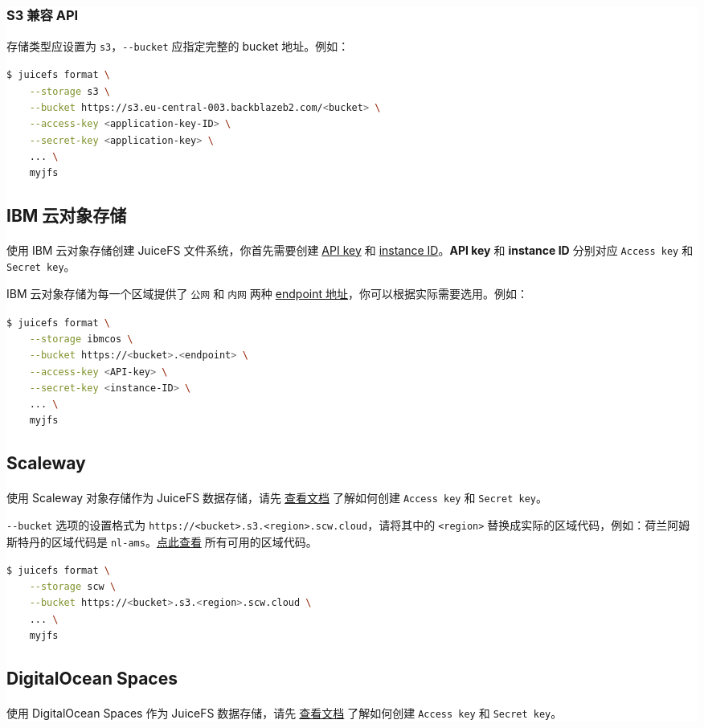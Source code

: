 ### S3 兼容 API

存储类型应设置为 `s3`，`--bucket` 应指定完整的 bucket 地址。例如：

```bash
$ juicefs format \
    --storage s3 \
    --bucket https://s3.eu-central-003.backblazeb2.com/<bucket> \
    --access-key <application-key-ID> \
    --secret-key <application-key> \
    ... \
    myjfs
```

## IBM 云对象存储

使用 IBM 云对象存储创建 JuiceFS 文件系统，你首先需要创建 [API key](https://cloud.ibm.com/docs/account?topic=account-manapikey) 和 [instance ID](https://cloud.ibm.com/docs/key-protect?topic=key-protect-retrieve-instance-ID)。**API key** 和 **instance ID** 分别对应 `Access key` 和 `Secret key`。

IBM 云对象存储为每一个区域提供了 `公网` 和 `内网` 两种 [endpoint 地址](https://cloud.ibm.com/docs/cloud-object-storage?topic=cloud-object-storage-endpoints)，你可以根据实际需要选用。例如：

```bash
$ juicefs format \
    --storage ibmcos \
    --bucket https://<bucket>.<endpoint> \
    --access-key <API-key> \
    --secret-key <instance-ID> \
    ... \
    myjfs
```

## Scaleway

使用 Scaleway 对象存储作为 JuiceFS 数据存储，请先 [查看文档](https://www.scaleway.com/en/docs/generate-api-keys) 了解如何创建  `Access key` 和 `Secret key`。

`--bucket` 选项的设置格式为 `https://<bucket>.s3.<region>.scw.cloud`，请将其中的  `<region>`  替换成实际的区域代码，例如：荷兰阿姆斯特丹的区域代码是 `nl-ams`。[点此查看](https://www.scaleway.com/en/docs/object-storage-feature/#-Core-Concepts) 所有可用的区域代码。

```bash
$ juicefs format \
    --storage scw \
    --bucket https://<bucket>.s3.<region>.scw.cloud \
    ... \
    myjfs
```

## DigitalOcean Spaces

使用 DigitalOcean Spaces 作为 JuiceFS 数据存储，请先 [查看文档](https://www.digitalocean.com/community/tutorials/how-to-create-a-digitalocean-space-and-api-key) 了解如何创建  `Access key` 和 `Secret key`。

